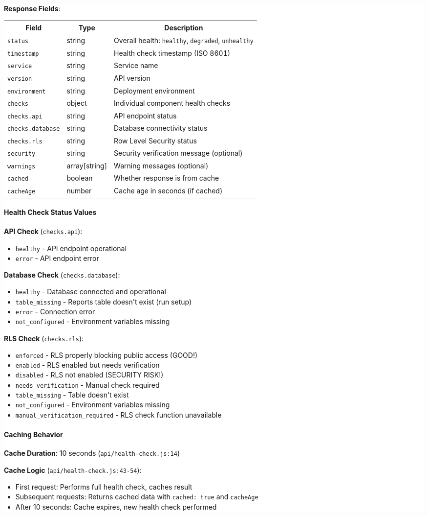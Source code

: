 **Response Fields**:

| Field | Type | Description |
|-------|------|-------------|
| `status` | string | Overall health: `healthy`, `degraded`, `unhealthy` |
| `timestamp` | string | Health check timestamp (ISO 8601) |
| `service` | string | Service name |
| `version` | string | API version |
| `environment` | string | Deployment environment |
| `checks` | object | Individual component health checks |
| `checks.api` | string | API endpoint status |
| `checks.database` | string | Database connectivity status |
| `checks.rls` | string | Row Level Security status |
| `security` | string | Security verification message (optional) |
| `warnings` | array[string] | Warning messages (optional) |
| `cached` | boolean | Whether response is from cache |
| `cacheAge` | number | Cache age in seconds (if cached) |

#### Health Check Status Values

**API Check** (`checks.api`):
- `healthy` - API endpoint operational
- `error` - API endpoint error

**Database Check** (`checks.database`):
- `healthy` - Database connected and operational
- `table_missing` - Reports table doesn't exist (run setup)
- `error` - Connection error
- `not_configured` - Environment variables missing

**RLS Check** (`checks.rls`):
- `enforced` - RLS properly blocking public access (GOOD!)
- `enabled` - RLS enabled but needs verification
- `disabled` - RLS not enabled (SECURITY RISK!)
- `needs_verification` - Manual check required
- `table_missing` - Table doesn't exist
- `not_configured` - Environment variables missing
- `manual_verification_required` - RLS check function unavailable

#### Caching Behavior

**Cache Duration**: 10 seconds (`api/health-check.js:14`)

**Cache Logic** (`api/health-check.js:43-54`):
- First request: Performs full health check, caches result
- Subsequent requests: Returns cached data with `cached: true` and `cacheAge`
- After 10 seconds: Cache expires, new health check performed
